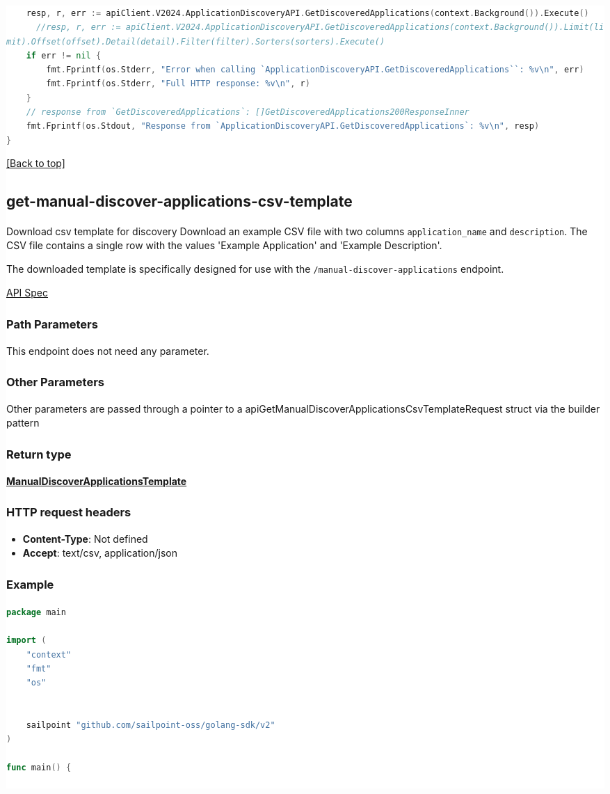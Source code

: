 ```go
    resp, r, err := apiClient.V2024.ApplicationDiscoveryAPI.GetDiscoveredApplications(context.Background()).Execute()
	  //resp, r, err := apiClient.V2024.ApplicationDiscoveryAPI.GetDiscoveredApplications(context.Background()).Limit(limit).Offset(offset).Detail(detail).Filter(filter).Sorters(sorters).Execute()
    if err != nil {
	    fmt.Fprintf(os.Stderr, "Error when calling `ApplicationDiscoveryAPI.GetDiscoveredApplications``: %v\n", err)
	    fmt.Fprintf(os.Stderr, "Full HTTP response: %v\n", r)
    }
    // response from `GetDiscoveredApplications`: []GetDiscoveredApplications200ResponseInner
    fmt.Fprintf(os.Stdout, "Response from `ApplicationDiscoveryAPI.GetDiscoveredApplications`: %v\n", resp)
}
```

[[Back to top]](#)

## get-manual-discover-applications-csv-template

Download csv template for discovery Download an example CSV file with two columns `application_name` and `description`. The CSV file contains a single row with the values 'Example Application' and 'Example Description'.

The downloaded template is specifically designed for use with the `/manual-discover-applications` endpoint.

[API Spec](https://developer.sailpoint.com/docs/api/v2024/get-manual-discover-applications-csv-template)

### Path Parameters

This endpoint does not need any parameter.

### Other Parameters

Other parameters are passed through a pointer to a apiGetManualDiscoverApplicationsCsvTemplateRequest struct via the builder pattern

### Return type

[**ManualDiscoverApplicationsTemplate**](../models/manual-discover-applications-template)

### HTTP request headers

- **Content-Type**: Not defined
- **Accept**: text/csv, application/json

### Example

```go
package main

import (
	"context"
	"fmt"
	"os"


	sailpoint "github.com/sailpoint-oss/golang-sdk/v2"
)

func main() {



```